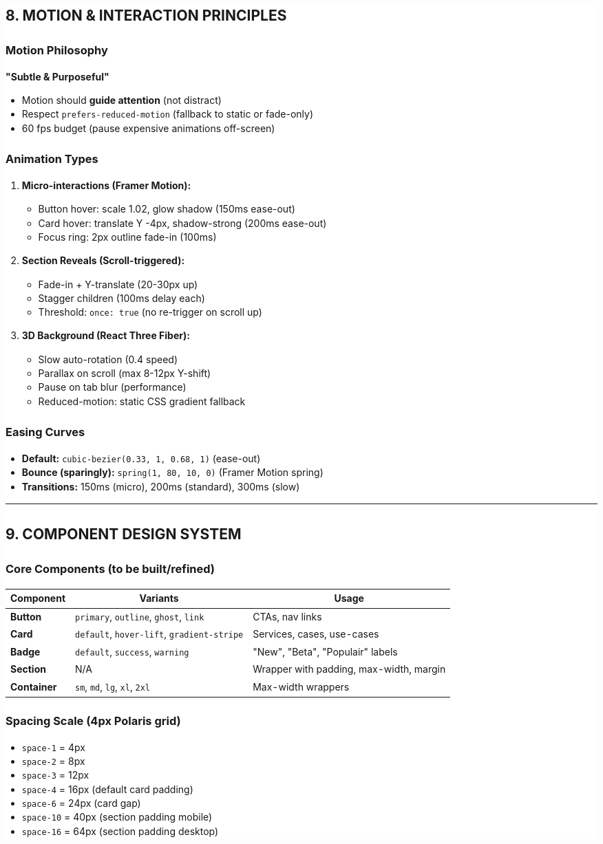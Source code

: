 
## 8. MOTION & INTERACTION PRINCIPLES

### Motion Philosophy
**"Subtle & Purposeful"**
- Motion should **guide attention** (not distract)
- Respect `prefers-reduced-motion` (fallback to static or fade-only)
- 60 fps budget (pause expensive animations off-screen)

### Animation Types

1. **Micro-interactions (Framer Motion):**
   - Button hover: scale 1.02, glow shadow (150ms ease-out)
   - Card hover: translate Y -4px, shadow-strong (200ms ease-out)
   - Focus ring: 2px outline fade-in (100ms)

2. **Section Reveals (Scroll-triggered):**
   - Fade-in + Y-translate (20-30px up)
   - Stagger children (100ms delay each)
   - Threshold: `once: true` (no re-trigger on scroll up)

3. **3D Background (React Three Fiber):**
   - Slow auto-rotation (0.4 speed)
   - Parallax on scroll (max 8-12px Y-shift)
   - Pause on tab blur (performance)
   - Reduced-motion: static CSS gradient fallback

### Easing Curves
- **Default:** `cubic-bezier(0.33, 1, 0.68, 1)` (ease-out)
- **Bounce (sparingly):** `spring(1, 80, 10, 0)` (Framer Motion spring)
- **Transitions:** 150ms (micro), 200ms (standard), 300ms (slow)

---

## 9. COMPONENT DESIGN SYSTEM

### Core Components (to be built/refined)

| Component | Variants | Usage |
|-----------|----------|-------|
| **Button** | `primary`, `outline`, `ghost`, `link` | CTAs, nav links |
| **Card** | `default`, `hover-lift`, `gradient-stripe` | Services, cases, use-cases |
| **Badge** | `default`, `success`, `warning` | "New", "Beta", "Populair" labels |
| **Section** | N/A | Wrapper with padding, max-width, margin |
| **Container** | `sm`, `md`, `lg`, `xl`, `2xl` | Max-width wrappers |

### Spacing Scale (4px Polaris grid)
- `space-1` = 4px
- `space-2` = 8px
- `space-3` = 12px
- `space-4` = 16px (default card padding)
- `space-6` = 24px (card gap)
- `space-10` = 40px (section padding mobile)
- `space-16` = 64px (section padding desktop)
